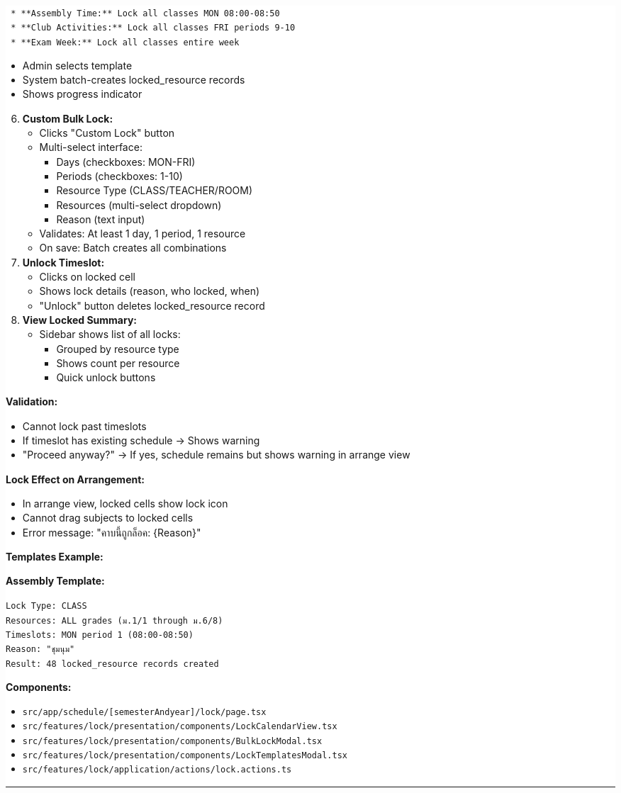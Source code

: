      * **Assembly Time:** Lock all classes MON 08:00-08:50
     * **Club Activities:** Lock all classes FRI periods 9-10
     * **Exam Week:** Lock all classes entire week
   - Admin selects template
   - System batch-creates locked_resource records
   - Shows progress indicator
6. **Custom Bulk Lock:**
   - Clicks "Custom Lock" button
   - Multi-select interface:
     * Days (checkboxes: MON-FRI)
     * Periods (checkboxes: 1-10)
     * Resource Type (CLASS/TEACHER/ROOM)
     * Resources (multi-select dropdown)
     * Reason (text input)
   - Validates: At least 1 day, 1 period, 1 resource
   - On save: Batch creates all combinations
7. **Unlock Timeslot:**
   - Clicks on locked cell
   - Shows lock details (reason, who locked, when)
   - "Unlock" button deletes locked_resource record
8. **View Locked Summary:**
   - Sidebar shows list of all locks:
     * Grouped by resource type
     * Shows count per resource
     * Quick unlock buttons

**Validation:**
- Cannot lock past timeslots
- If timeslot has existing schedule → Shows warning
- "Proceed anyway?" → If yes, schedule remains but shows warning in arrange view

**Lock Effect on Arrangement:**
- In arrange view, locked cells show lock icon
- Cannot drag subjects to locked cells
- Error message: "คาบนี้ถูกล็อค: {Reason}"

**Templates Example:**

**Assembly Template:**
```
Lock Type: CLASS
Resources: ALL grades (ม.1/1 through ม.6/8)
Timeslots: MON period 1 (08:00-08:50)
Reason: "ชุมนุม"
Result: 48 locked_resource records created
```

**Components:**
- `src/app/schedule/[semesterAndyear]/lock/page.tsx`
- `src/features/lock/presentation/components/LockCalendarView.tsx`
- `src/features/lock/presentation/components/BulkLockModal.tsx`
- `src/features/lock/presentation/components/LockTemplatesModal.tsx`
- `src/features/lock/application/actions/lock.actions.ts`

---